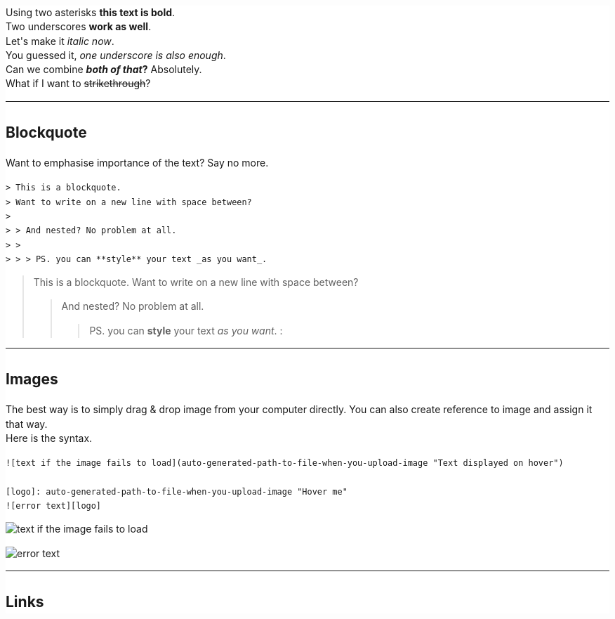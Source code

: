 Using two asterisks **this text is bold**.  
Two underscores **work as well**.  
Let's make it _italic now_.  
You guessed it, _one underscore is also enough_.  
Can we combine **_both of that_?** Absolutely.  
What if I want to ~~strikethrough~~?

---

## Blockquote

Want to emphasise importance of the text? Say no more.

```
> This is a blockquote.
> Want to write on a new line with space between?
>
> > And nested? No problem at all.
> >
> > > PS. you can **style** your text _as you want_.
```

> This is a blockquote.
> Want to write on a new line with space between?
>
> > And nested? No problem at all.
> >
> > > PS. you can **style** your text _as you want_. :

---

## Images

The best way is to simply drag & drop image from your computer directly. You can also create reference to image and assign it that way.  
Here is the syntax.

```
![text if the image fails to load](auto-generated-path-to-file-when-you-upload-image "Text displayed on hover")

[logo]: auto-generated-path-to-file-when-you-upload-image "Hover me"
![error text][logo]
```

![text if the image fails to load](https://openstandia.jp/oss_info/image/ossinfo_icon_nextjs.png 'Text displayed on hover')

[logo]: https://user-images.githubusercontent.com/46372998/212541682-9907aaea-5198-45a9-8961-2acc8a98a0db.png 'Hover me'

![error text][logo]

---

## Links
